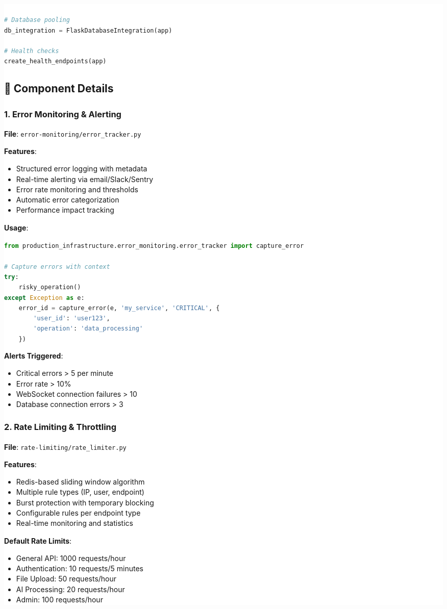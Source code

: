 ```python

# Database pooling
db_integration = FlaskDatabaseIntegration(app)

# Health checks
create_health_endpoints(app)
```

## 🔧 Component Details

### 1. Error Monitoring & Alerting

**File**: `error-monitoring/error_tracker.py`

**Features**:
- Structured error logging with metadata
- Real-time alerting via email/Slack/Sentry
- Error rate monitoring and thresholds
- Automatic error categorization
- Performance impact tracking

**Usage**:
```python
from production_infrastructure.error_monitoring.error_tracker import capture_error

# Capture errors with context
try:
    risky_operation()
except Exception as e:
    error_id = capture_error(e, 'my_service', 'CRITICAL', {
        'user_id': 'user123',
        'operation': 'data_processing'
    })
```

**Alerts Triggered**:
- Critical errors > 5 per minute
- Error rate > 10%
- WebSocket connection failures > 10
- Database connection errors > 3

### 2. Rate Limiting & Throttling

**File**: `rate-limiting/rate_limiter.py`

**Features**:
- Redis-based sliding window algorithm
- Multiple rule types (IP, user, endpoint)
- Burst protection with temporary blocking
- Configurable rules per endpoint type
- Real-time monitoring and statistics

**Default Rate Limits**:
- General API: 1000 requests/hour
- Authentication: 10 requests/5 minutes
- File Upload: 50 requests/hour
- AI Processing: 20 requests/hour
- Admin: 100 requests/hour
